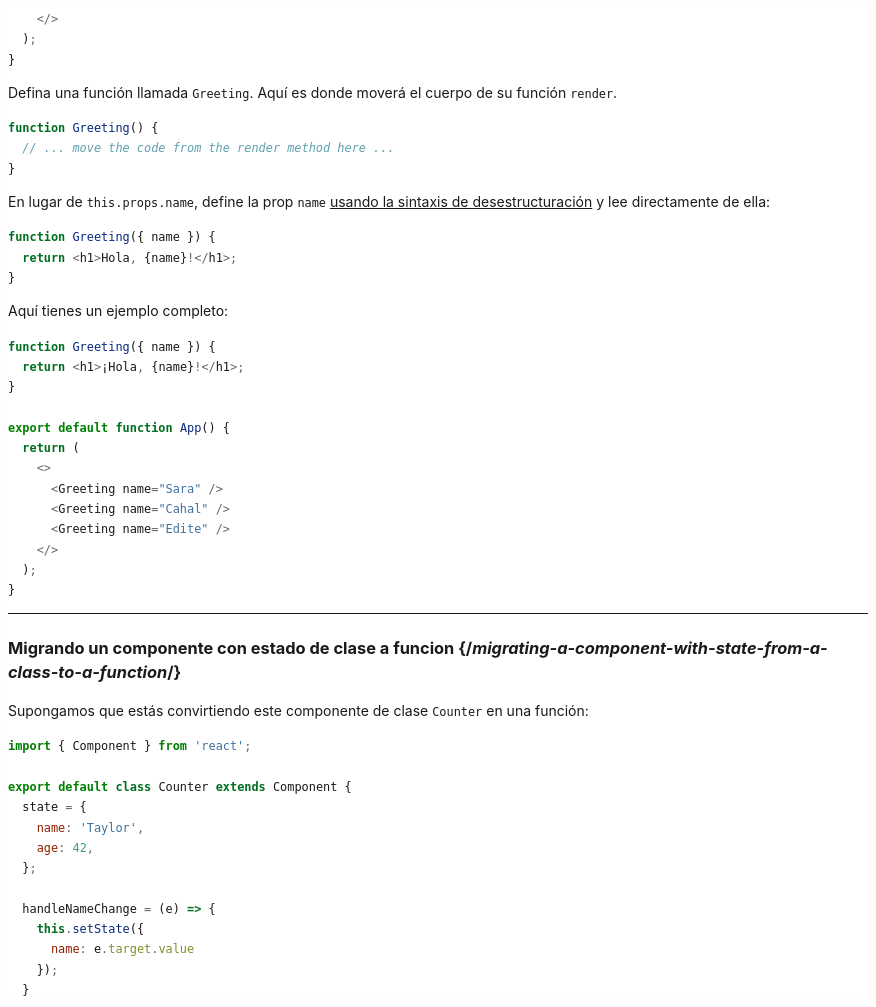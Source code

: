 ```js
    </>
  );
}
```

</Sandpack>

Defina una función llamada `Greeting`. Aquí es donde moverá el cuerpo de su función `render`.

```js
function Greeting() {
  // ... move the code from the render method here ...
}
```

En lugar de `this.props.name`, define la prop `name` [usando la sintaxis de desestructuración](/learn/passing-props-to-a-component) y lee directamente de ella:

```js
function Greeting({ name }) {
  return <h1>Hola, {name}!</h1>;
}
```

Aquí tienes un ejemplo completo:

<Sandpack>

```js
function Greeting({ name }) {
  return <h1>¡Hola, {name}!</h1>;
}

export default function App() {
  return (
    <>
      <Greeting name="Sara" />
      <Greeting name="Cahal" />
      <Greeting name="Edite" />
    </>
  );
}
```

</Sandpack>

---

### Migrando un componente con estado de clase a funcion {/*migrating-a-component-with-state-from-a-class-to-a-function*/}

Supongamos que estás convirtiendo este componente de clase `Counter` en una función:

<Sandpack>

```js
import { Component } from 'react';

export default class Counter extends Component {
  state = {
    name: 'Taylor',
    age: 42,
  };

  handleNameChange = (e) => {
    this.setState({
      name: e.target.value
    });
  }
```
